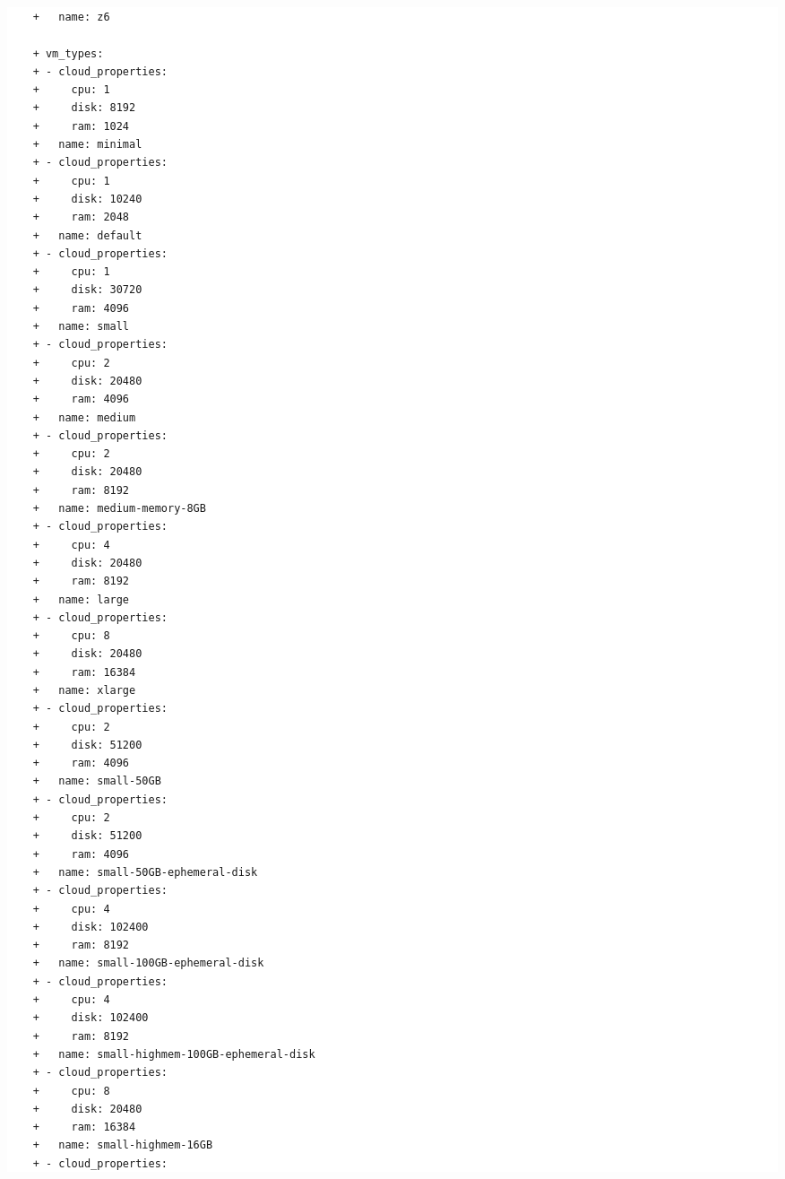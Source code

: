 		+   name: z6

		+ vm_types:
		+ - cloud_properties:
		+     cpu: 1
		+     disk: 8192
		+     ram: 1024
		+   name: minimal
		+ - cloud_properties:
		+     cpu: 1
		+     disk: 10240
		+     ram: 2048
		+   name: default
		+ - cloud_properties:
		+     cpu: 1
		+     disk: 30720
		+     ram: 4096
		+   name: small
		+ - cloud_properties:
		+     cpu: 2
		+     disk: 20480
		+     ram: 4096
		+   name: medium
		+ - cloud_properties:
		+     cpu: 2
		+     disk: 20480
		+     ram: 8192
		+   name: medium-memory-8GB
		+ - cloud_properties:
		+     cpu: 4
		+     disk: 20480
		+     ram: 8192
		+   name: large
		+ - cloud_properties:
		+     cpu: 8
		+     disk: 20480
		+     ram: 16384
		+   name: xlarge
		+ - cloud_properties:
		+     cpu: 2
		+     disk: 51200
		+     ram: 4096
		+   name: small-50GB
		+ - cloud_properties:
		+     cpu: 2
		+     disk: 51200
		+     ram: 4096
		+   name: small-50GB-ephemeral-disk
		+ - cloud_properties:
		+     cpu: 4
		+     disk: 102400
		+     ram: 8192
		+   name: small-100GB-ephemeral-disk
		+ - cloud_properties:
		+     cpu: 4
		+     disk: 102400
		+     ram: 8192
		+   name: small-highmem-100GB-ephemeral-disk
		+ - cloud_properties:
		+     cpu: 8
		+     disk: 20480
		+     ram: 16384
		+   name: small-highmem-16GB
		+ - cloud_properties: